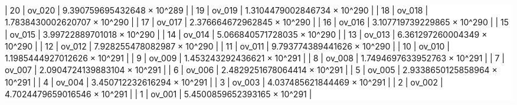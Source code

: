 | 20 | ov_020 | 9.390759695432648 × 10^289 |
| 19 | ov_019 | 1.3104479002846734 × 10^290 |
| 18 | ov_018 | 1.7838430002620707 × 10^290 |
| 17 | ov_017 | 2.376664672962845 × 10^290 |
| 16 | ov_016 | 3.107719739229865 × 10^290 |
| 15 | ov_015 | 3.99722889701018 × 10^290 |
| 14 | ov_014 | 5.066840571728035 × 10^290 |
| 13 | ov_013 | 6.361297260004349 × 10^290 |
| 12 | ov_012 | 7.928255478082987 × 10^290 |
| 11 | ov_011 | 9.793774389441626 × 10^290 |
| 10 | ov_010 | 1.1985444927012626 × 10^291 |
| 9 | ov_009 | 1.453243292436621 × 10^291 |
| 8 | ov_008 | 1.7494697633952763 × 10^291 |
| 7 | ov_007 | 2.0904724139883104 × 10^291 |
| 6 | ov_006 | 2.4829251678064414 × 10^291 |
| 5 | ov_005 | 2.9338650125858964 × 10^291 |
| 4 | ov_004 | 3.450712232616294 × 10^291 |
| 3 | ov_003 | 4.037485621844469 × 10^291 |
| 2 | ov_002 | 4.7024479659016546 × 10^291 |
| 1 | ov_001 | 5.4500859652393165 × 10^291 |

